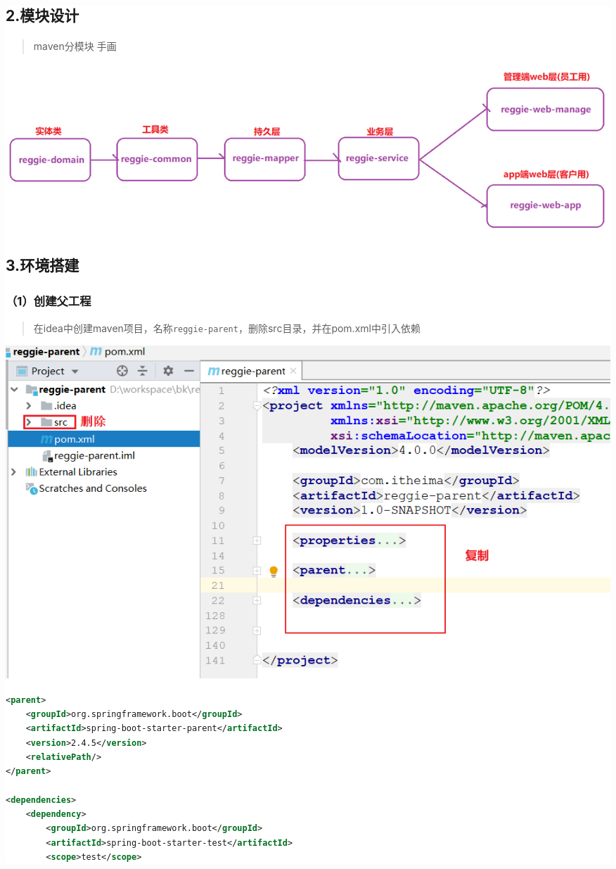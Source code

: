 ## 2.模块设计

>maven分模块   手画

![image-20211123101154630](assets\image-20211123101154630.png) 

## 3.环境搭建

### （1）创建父工程

> 在idea中创建maven项目，名称`reggie-parent`，删除src目录，并在pom.xml中引入依赖

![image-20211121123134764](assets\image-20211121123134764.png)  

~~~xml
<parent>
    <groupId>org.springframework.boot</groupId>
    <artifactId>spring-boot-starter-parent</artifactId>
    <version>2.4.5</version>
    <relativePath/>
</parent>

<dependencies>
    <dependency>
        <groupId>org.springframework.boot</groupId>
        <artifactId>spring-boot-starter-test</artifactId>
        <scope>test</scope>
~~~